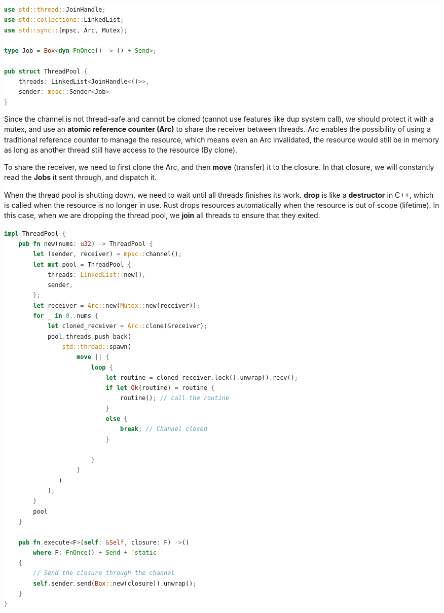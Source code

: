 ```rust
use std::thread::JoinHandle;
use std::collections::LinkedList;
use std::sync::{mpsc, Arc, Mutex};

type Job = Box<dyn FnOnce() -> () + Send>;

pub struct ThreadPool {
    threads: LinkedList<JoinHandle<()>>,
    sender: mpsc::Sender<Job>
}
```

Since the channel is not thread-safe and cannot be cloned (cannot use features like dup system call), we should protect it with a mutex, and use an **atomic reference counter (Arc)** to share the receiver between threads. Arc enables the possibility of using a traditional reference counter to manage the resource, which means even an Arc invalidated, the resource would still be in memory as long as another thread still have access to the resource (By clone).

To share the receiver, we need to first clone the Arc, and then **move** (transfer) it to the closure. In that closure, we will constantly read the **Jobs** it sent through, and dispatch it.

When the thread pool is shutting down, we need to wait until all threads finishes its work. **drop** is like a **destructor** in C++, which is called when the resource is no longer in use. Rust drops resources automatically when the resource is out of scope (lifetime). In this case, when we are dropping the thread pool, we **join** all threads to ensure that they exited.

```rust
impl ThreadPool {
    pub fn new(nums: u32) -> ThreadPool {
        let (sender, receiver) = mpsc::channel();
        let mut pool = ThreadPool {
            threads: LinkedList::new(),
            sender,
        };
        let receiver = Arc::new(Mutex::new(receiver));
        for _ in 0..nums {
            let cloned_receiver = Arc::clone(&receiver);
            pool.threads.push_back(
                std::thread::spawn(
                    move || {
                        loop {
                            let routine = cloned_receiver.lock().unwrap().recv();
                            if let Ok(routine) = routine {
                                routine(); // call the routine
                            }
                            else {
                                break; // Channel closed
                            }

                        }
                    }
               )
            );
        }
        pool
    }

    pub fn execute<F>(self: &Self, closure: F) ->() 
        where F: FnOnce() + Send + 'static
    {
        // Send the closure through the channel
        self.sender.send(Box::new(closure)).unwrap();
    }
}

```